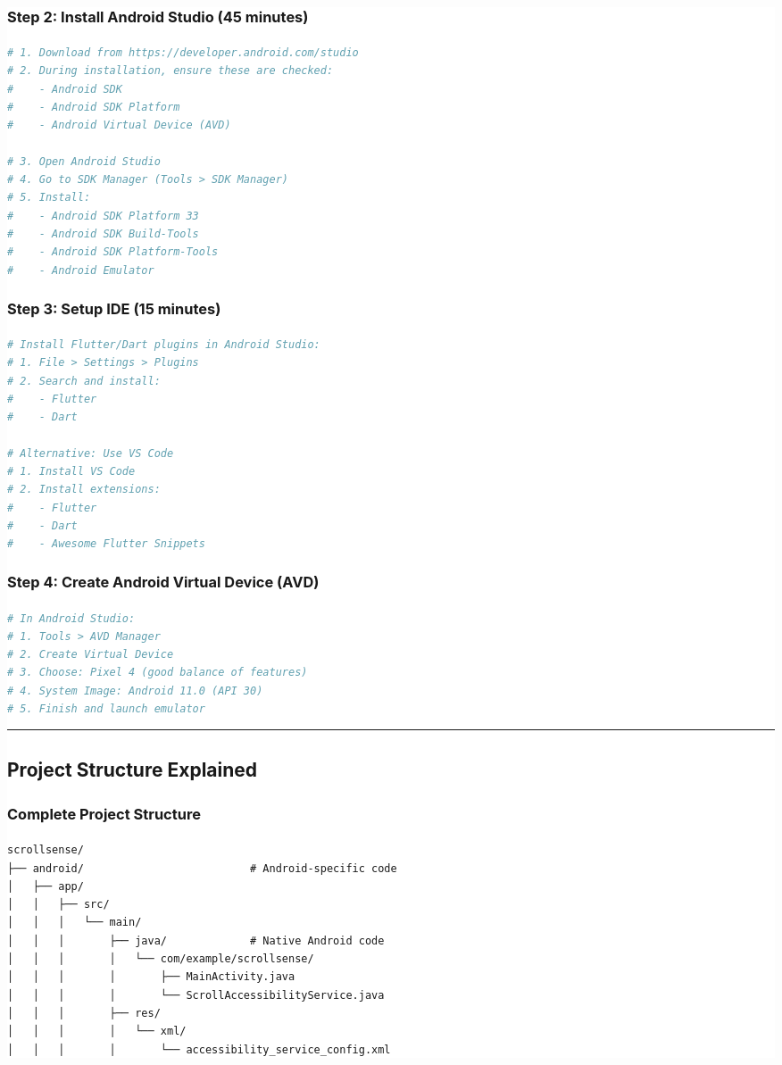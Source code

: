 ```bash
```

### Step 2: Install Android Studio (45 minutes)
```bash
# 1. Download from https://developer.android.com/studio
# 2. During installation, ensure these are checked:
#    - Android SDK
#    - Android SDK Platform
#    - Android Virtual Device (AVD)

# 3. Open Android Studio
# 4. Go to SDK Manager (Tools > SDK Manager)
# 5. Install:
#    - Android SDK Platform 33
#    - Android SDK Build-Tools
#    - Android SDK Platform-Tools
#    - Android Emulator
```

### Step 3: Setup IDE (15 minutes)
```bash
# Install Flutter/Dart plugins in Android Studio:
# 1. File > Settings > Plugins
# 2. Search and install:
#    - Flutter
#    - Dart

# Alternative: Use VS Code
# 1. Install VS Code
# 2. Install extensions:
#    - Flutter
#    - Dart
#    - Awesome Flutter Snippets
```

### Step 4: Create Android Virtual Device (AVD)
```bash
# In Android Studio:
# 1. Tools > AVD Manager
# 2. Create Virtual Device
# 3. Choose: Pixel 4 (good balance of features)
# 4. System Image: Android 11.0 (API 30)
# 5. Finish and launch emulator
```

---

## Project Structure Explained

### Complete Project Structure
```
scrollsense/
├── android/                          # Android-specific code
│   ├── app/
│   │   ├── src/
│   │   │   └── main/
│   │   │       ├── java/             # Native Android code
│   │   │       │   └── com/example/scrollsense/
│   │   │       │       ├── MainActivity.java
│   │   │       │       └── ScrollAccessibilityService.java
│   │   │       ├── res/
│   │   │       │   └── xml/
│   │   │       │       └── accessibility_service_config.xml
```
